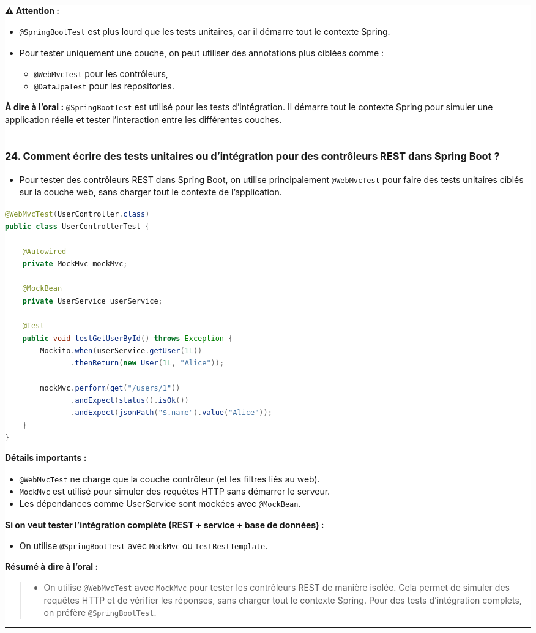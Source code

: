**⚠️ Attention :**
- `@SpringBootTest` est plus lourd que les tests unitaires, car il démarre tout le contexte Spring.

- Pour tester uniquement une couche, on peut utiliser des annotations plus ciblées comme :
	- `@WebMvcTest` pour les contrôleurs,
	- `@DataJpaTest` pour les repositories.

**À dire à l’oral :**
`@SpringBootTest` est utilisé pour les tests d’intégration. Il démarre tout le contexte Spring pour simuler une application réelle et tester l’interaction entre les différentes couches.

---

### 24. Comment écrire des tests unitaires ou d’intégration pour des contrôleurs REST dans Spring Boot ?

- Pour tester des contrôleurs REST dans Spring Boot, on utilise principalement `@WebMvcTest` pour faire des tests unitaires ciblés sur la couche web, sans charger tout le contexte de 	l’application.

```java
@WebMvcTest(UserController.class)
public class UserControllerTest {

    @Autowired
    private MockMvc mockMvc;

    @MockBean
    private UserService userService;

    @Test
    public void testGetUserById() throws Exception {
        Mockito.when(userService.getUser(1L))
               .thenReturn(new User(1L, "Alice"));

        mockMvc.perform(get("/users/1"))
               .andExpect(status().isOk())
               .andExpect(jsonPath("$.name").value("Alice"));
    }
}
```
 **Détails importants :**
- `@WebMvcTest` ne charge que la couche contrôleur (et les filtres liés au web).
- `MockMvc` est utilisé pour simuler des requêtes HTTP sans démarrer le serveur.
- Les dépendances comme UserService sont mockées avec `@MockBean`.

**Si on veut tester l’intégration complète (REST + service + base de données) :**
- On utilise `@SpringBootTest` avec `MockMvc` ou `TestRestTemplate`. 

**Résumé à dire à l’oral :**
> - On utilise `@WebMvcTest` avec `MockMvc` pour tester les contrôleurs REST de manière isolée. Cela permet de simuler des requêtes HTTP et de vérifier les réponses, sans charger tout 	le contexte Spring. Pour des tests d’intégration complets, on préfère `@SpringBootTest`.

----
